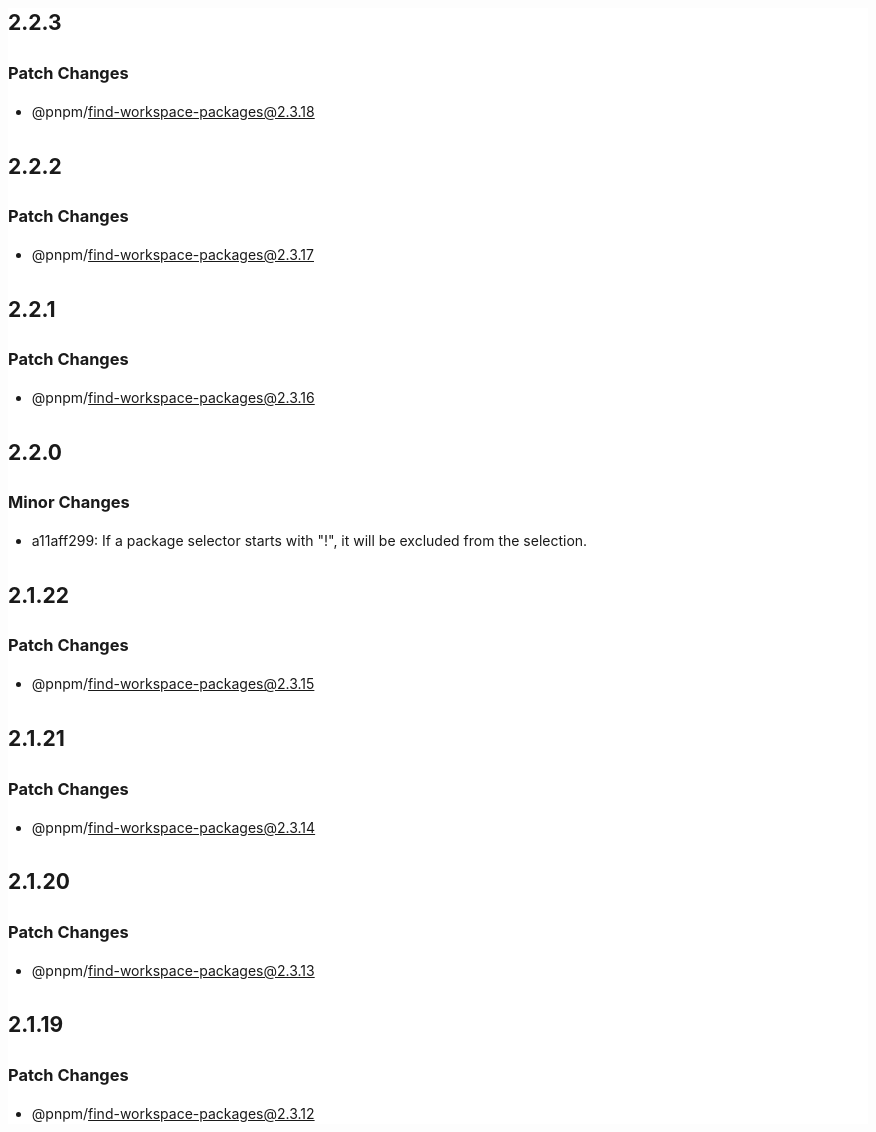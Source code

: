 ## 2.2.3

### Patch Changes

- @pnpm/find-workspace-packages@2.3.18

## 2.2.2

### Patch Changes

- @pnpm/find-workspace-packages@2.3.17

## 2.2.1

### Patch Changes

- @pnpm/find-workspace-packages@2.3.16

## 2.2.0

### Minor Changes

- a11aff299: If a package selector starts with "!", it will be excluded from the selection.

## 2.1.22

### Patch Changes

- @pnpm/find-workspace-packages@2.3.15

## 2.1.21

### Patch Changes

- @pnpm/find-workspace-packages@2.3.14

## 2.1.20

### Patch Changes

- @pnpm/find-workspace-packages@2.3.13

## 2.1.19

### Patch Changes

- @pnpm/find-workspace-packages@2.3.12
